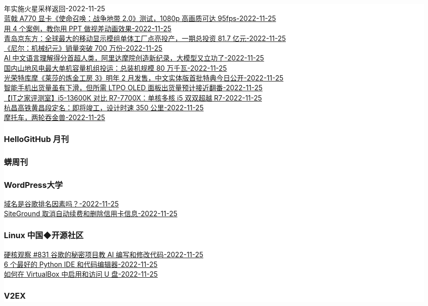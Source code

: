 年实施火星采样返回-2022-11-25</a><br/><a target=_blank rel=nofollow href="https://www.ithome.com/0/656/739.htm" >蓝戟 A770 显卡《使命召唤：战争地带 2.0》测试，1080p 高画质可达 95fps-2022-11-25</a><br/><a target=_blank rel=nofollow href="https://www.ithome.com/0/656/738.htm" >用 4 个案例，教你用 PPT 做视差动画效果-2022-11-25</a><br/><a target=_blank rel=nofollow href="https://www.ithome.com/0/656/734.htm" >青岛京东方：全球最大的移动显示模组单体工厂点亮投产，一期总投资 81.7 亿元-2022-11-25</a><br/><a target=_blank rel=nofollow href="https://www.ithome.com/0/656/729.htm" >《尼尔：机械纪元》销量突破 700 万份-2022-11-25</a><br/><a target=_blank rel=nofollow href="https://www.ithome.com/0/656/718.htm" >AI 中文语言理解得分首超人类，阿里达摩院创造新纪录，大模型又立功了-2022-11-25</a><br/><a target=_blank rel=nofollow href="https://www.ithome.com/0/656/714.htm" >国内山地风电最大单机容量机组投运：总装机规模 80 万千瓦-2022-11-25</a><br/><a target=_blank rel=nofollow href="https://www.ithome.com/0/656/713.htm" >光荣特库摩《莱莎的炼金工房 3》明年 2 月发售，中文实体版首批特典今日公开-2022-11-25</a><br/><a target=_blank rel=nofollow href="https://www.ithome.com/0/656/712.htm" >智能手机出货量虽有下滑，但所需 LTPO OLED 面板出货量预计接近翻番-2022-11-25</a><br/><a target=_blank rel=nofollow href="https://www.ithome.com/0/656/711.htm" >【IT之家评测室】i5-13600K 对比 R7-7700X：单核多核 i5 双双超越 R7-2022-11-25</a><br/><a target=_blank rel=nofollow href="https://www.ithome.com/0/656/710.htm" >杭昌高铁黄昌段定名：即将竣工，设计时速 350 公里-2022-11-25</a><br/><a target=_blank rel=nofollow href="https://www.ithome.com/0/656/709.htm" >摩托车，两轮吞金兽-2022-11-25</a><br/>



###  HelloGitHub 月刊





###  蠎周刊





###  WordPress大学

<a target=_blank rel=nofollow href="https://www.wpdaxue.com/newsletter/132600.html" >域名是谷歌排名因素吗？-2022-11-25</a><br/><a target=_blank rel=nofollow href="https://www.wpdaxue.com/siteground-cancels-automatic-renewal-and-deletes-cards.html" >SiteGround 取消自动续费和删除信用卡信息-2022-11-25</a><br/>



###  Linux 中国◆开源社区

<a target=_blank rel=nofollow href="https://linux.cn/article-15289-1.html?utm_source=rss&utm_medium=rss" >硬核观察 #831 谷歌的秘密项目教 AI 编写和修改代码-2022-11-25</a><br/><a target=_blank rel=nofollow href="https://linux.cn/article-15288-1.html?utm_source=rss&utm_medium=rss" >6 个最好的 Python IDE 和代码编辑器-2022-11-25</a><br/><a target=_blank rel=nofollow href="https://linux.cn/article-15287-1.html?utm_source=rss&utm_medium=rss" >如何在 VirtualBox 中启用和访问 U 盘-2022-11-25</a><br/>



###  V2EX
